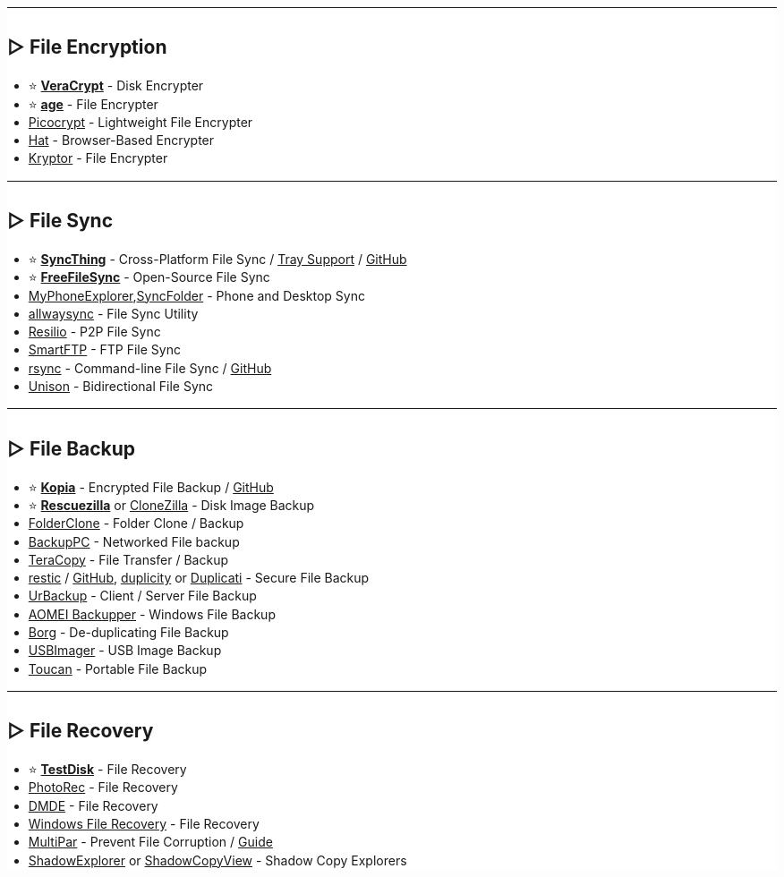 ***

## ▷ File Encryption

* ⭐ **[VeraCrypt](https://www.veracrypt.fr/en/Home.html)** - Disk Encrypter 
* ⭐ **[age](https://github.com/FiloSottile/age)** - File Encrypter
* [Picocrypt](https://github.com/Picocrypt/Picocrypt) - Lightweight File Encrypter 
* [Hat](https://hat.sh/) - Browser-Based Encrypter 
* [Kryptor](https://www.kryptor.co.uk/) - File Encrypter

***

## ▷ File Sync

* ⭐ **[SyncThing](https://syncthing.net/)** - Cross-Platform File Sync / [Tray Support](https://martchus.github.io/syncthingtray/) / [GitHub](https://github.com/syncthing/syncthing)
* ⭐ **[FreeFileSync](https://freefilesync.org/)** - Open-Source File Sync
* [MyPhoneExplorer](https://www.fjsoft.at/),[SyncFolder](https://apps.microsoft.com/detail/9nc73mjwhsww?rtc=1&hl=en-us&gl=US) - Phone and Desktop Sync
* [allwaysync](https://allwaysync.com/) - File Sync Utility
* [Resilio](https://www.resilio.com/individuals/) - P2P File Sync
* [SmartFTP](https://www.smartftp.com/) - FTP File Sync
* [rsync](https://rsync.samba.org) - Command-line File Sync / [GitHub](https://github.com/WayneD/rsync)
* [Unison](https://github.com/bcpierce00/unison) - Bidirectional File Sync

***

## ▷ File Backup

* ⭐ **[Kopia](https://kopia.io/)** - Encrypted File Backup / [GitHub](https://github.com/kopia/kopia/)
* ⭐ **[Rescuezilla](https://rescuezilla.com/)** or [CloneZilla](https://clonezilla.org/) - Disk Image Backup
* [FolderClone](https://www.folderclone.com/) - Folder Clone / Backup
* [BackupPC](https://backuppc.github.io/backuppc/) - Networked File backup
* [TeraCopy](https://www.codesector.com/teracopy) - File Transfer / Backup
* [restic](https://restic.net/) / [GitHub](https://github.com/restic/restic), [duplicity](https://duplicity.gitlab.io/) or [Duplicati](https://www.duplicati.com/) - Secure File Backup 
* [UrBackup](https://www.urbackup.org/) - Client / Server File Backup
* [AOMEI Backupper](https://www.ubackup.com/) - Windows File Backup
* [Borg](https://www.borgbackup.org/) - De-duplicating File Backup
* [USBImager](https://bztsrc.gitlab.io/usbimager/) - USB Image Backup
* [Toucan](https://github.com/PortableApps/Toucan) - Portable File Backup

***

## ▷ File Recovery

* ⭐ **[TestDisk](https://www.cgsecurity.org/wiki/TestDisk)** - File Recovery
* [PhotoRec](https://www.cgsecurity.org/wiki/PhotoRec) - File Recovery
* [DMDE](https://dmde.com/download.html) - File Recovery
* [Windows File Recovery](https://apps.microsoft.com/detail/9n26s50ln705) - File Recovery
* [MultiPar](https://github.com/Yutaka-Sawada/MultiPar) - Prevent File Corruption / [Guide](https://youtu.be/5TsExiAsCXA)
* [ShadowExplorer](https://www.shadowexplorer.com/) or [ShadowCopyView](https://www.nirsoft.net/utils/shadow_copy_view.html/) - Shadow Copy Explorers
